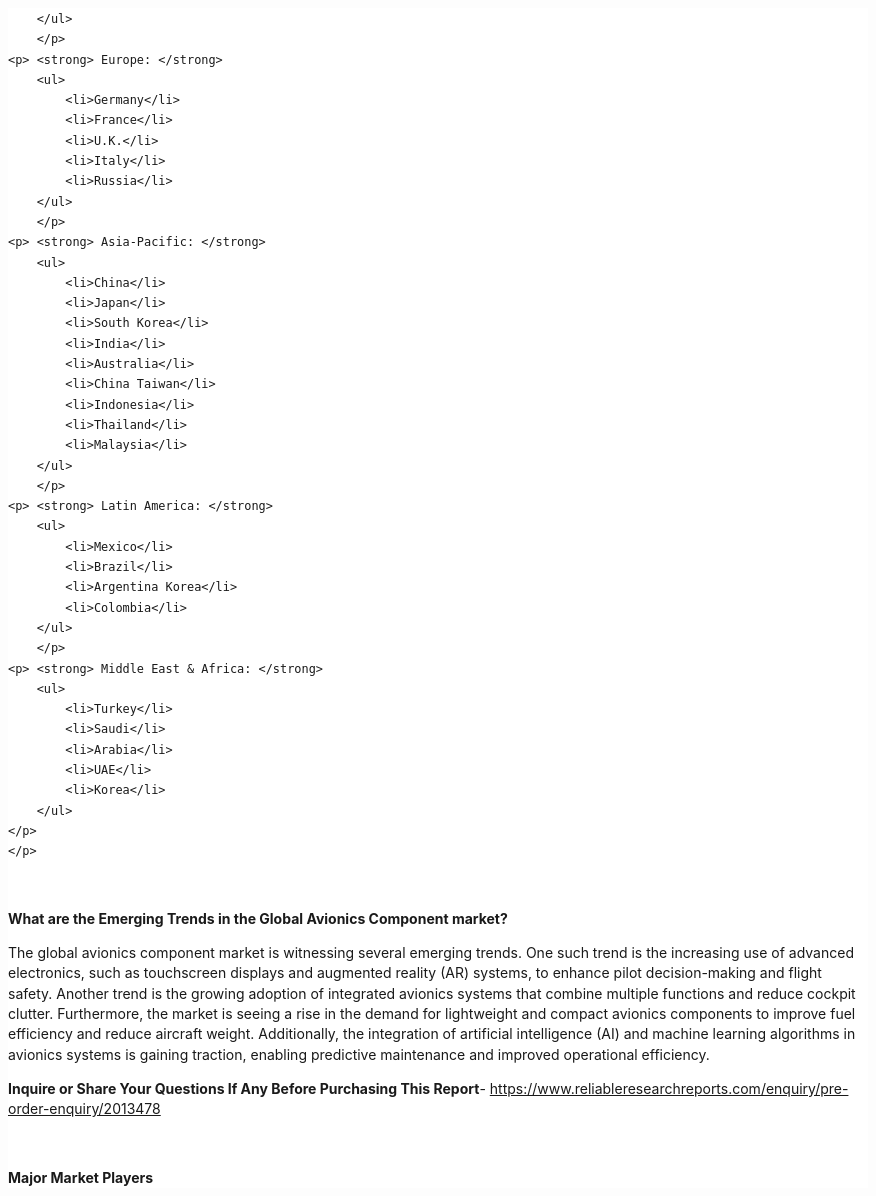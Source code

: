         </ul>
        </p> 
    <p> <strong> Europe: </strong>
        <ul>
            <li>Germany</li>
            <li>France</li>
            <li>U.K.</li>
            <li>Italy</li>
            <li>Russia</li>
        </ul>
        </p> 
    <p> <strong> Asia-Pacific: </strong>
        <ul>
            <li>China</li>
            <li>Japan</li>
            <li>South Korea</li>
            <li>India</li>
            <li>Australia</li>
            <li>China Taiwan</li>
            <li>Indonesia</li>
            <li>Thailand</li>
            <li>Malaysia</li>
        </ul>
        </p> 
    <p> <strong> Latin America: </strong>
        <ul>
            <li>Mexico</li>
            <li>Brazil</li>
            <li>Argentina Korea</li>
            <li>Colombia</li>
        </ul>
        </p> 
    <p> <strong> Middle East & Africa: </strong>
        <ul>
            <li>Turkey</li>
            <li>Saudi</li>
            <li>Arabia</li>
            <li>UAE</li>
            <li>Korea</li>
        </ul>
    </p>
    </p>
<p>&nbsp;</p>
<p><strong>What are the Emerging Trends in the Global Avionics Component market?</strong></p>
<p><p>The global avionics component market is witnessing several emerging trends. One such trend is the increasing use of advanced electronics, such as touchscreen displays and augmented reality (AR) systems, to enhance pilot decision-making and flight safety. Another trend is the growing adoption of integrated avionics systems that combine multiple functions and reduce cockpit clutter. Furthermore, the market is seeing a rise in the demand for lightweight and compact avionics components to improve fuel efficiency and reduce aircraft weight. Additionally, the integration of artificial intelligence (AI) and machine learning algorithms in avionics systems is gaining traction, enabling predictive maintenance and improved operational efficiency.</p></p>
<p><strong>Inquire or Share Your Questions If Any Before Purchasing This Report</strong>- <a href="https://www.reliableresearchreports.com/enquiry/pre-order-enquiry/2013478">https://www.reliableresearchreports.com/enquiry/pre-order-enquiry/2013478</a></p>
<p>&nbsp;</p>
<p><strong>Major Market Players</strong></p>